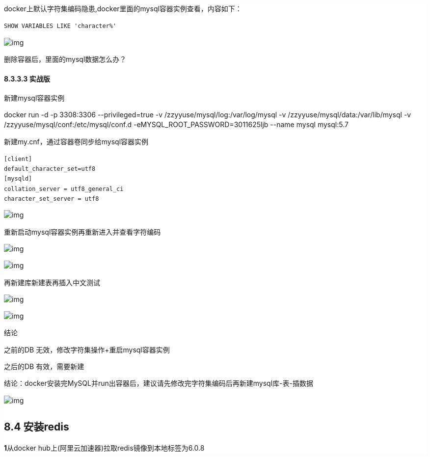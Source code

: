 docker上默认字符集编码隐患,docker里面的mysql容器实例查看，内容如下：

```
SHOW VARIABLES LIKE 'character%'
```

![img](https://cdn.nlark.com/yuque/0/2022/png/27791237/1658385796114-e5691a9b-d302-4058-9467-90bd86a26944.png)

删除容器后，里面的mysql数据怎么办？

####  8.3.3.3 实战版 

新建mysql容器实例

docker run -d -p 3308:3306 --privileged=true -v /zzyyuse/mysql/log:/var/log/mysql -v /zzyyuse/mysql/data:/var/lib/mysql -v /zzyyuse/mysql/conf:/etc/mysql/conf.d -eMYSQL_ROOT_PASSWORD=3011625ljb --name mysql mysql:5.7

新建my.cnf，通过容器卷同步给mysql容器实例

```shell
[client]
default_character_set=utf8
[mysqld]
collation_server = utf8_general_ci
character_set_server = utf8
```

![img](https://cdn.nlark.com/yuque/0/2022/png/27791237/1658385982627-5fe54dbd-eb94-4d5d-a7ea-354e1be76f35.png)

重新启动mysql容器实例再重新进入并查看字符编码



![img](https://cdn.nlark.com/yuque/0/2022/png/27791237/1658386018656-712d254c-d270-4f17-aa62-cf93b98577d3.png)

![img](https://cdn.nlark.com/yuque/0/2022/png/27791237/1658386026933-dee09e82-39a2-4699-bb63-3930d3e8ba6e.png)

再新建库新建表再插入中文测试

![img](https://cdn.nlark.com/yuque/0/2022/png/27791237/1658386040814-18b11add-9638-4461-ab79-81799679f00c.png)

![img](https://cdn.nlark.com/yuque/0/2022/png/27791237/1658386045922-c04af725-cacb-4b76-a885-4cdbb82b2cc7.png)

结论

之前的DB  无效，修改字符集操作+重启mysql容器实例

之后的DB  有效，需要新建

结论：docker安装完MySQL并run出容器后，建议请先修改完字符集编码后再新建mysql库-表-插数据

![img](https://cdn.nlark.com/yuque/0/2022/png/27791237/1658386205878-9ade8aa5-cc6e-455a-b6d1-5b70344c05d9.png)

##  8.4 安装redis 

**1**从docker hub上(阿里云加速器)拉取redis镜像到本地标签为6.0.8
